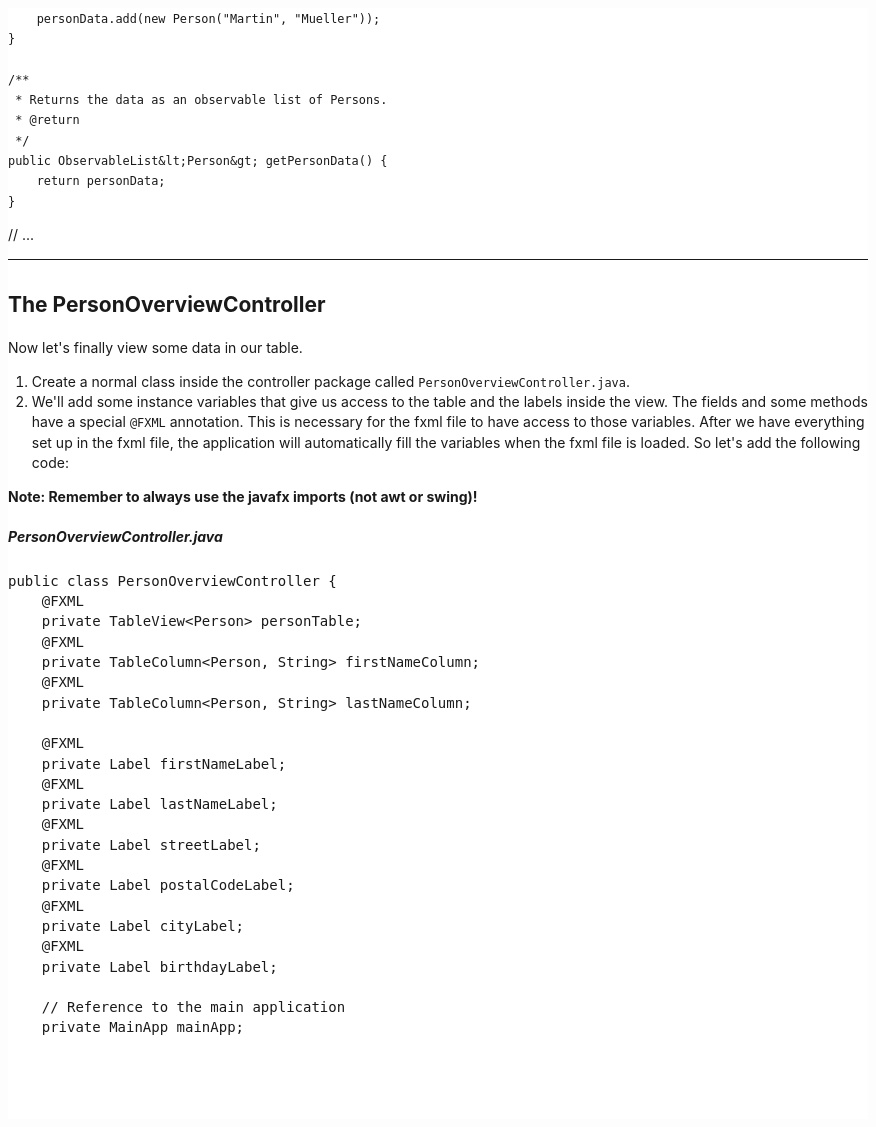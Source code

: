 		personData.add(new Person("Martin", "Mueller"));
	}
  
	/**
	 * Returns the data as an observable list of Persons. 
	 * @return
	 */
	public ObservableList&lt;Person&gt; getPersonData() {
		return personData;
	}
  
// ...
</pre>

* * *

## The PersonOverviewController ##

Now let's finally view some data in our table.

1. Create a normal class inside the controller package called `PersonOverviewController.java`.
2. We'll add some instance variables that give us access to the table and the labels inside the view. The fields and some methods have a special `@FXML` annotation. This is necessary for the fxml file to have access to those variables. After we have everything set up in the fxml file, the application will automatically fill the variables when the fxml file is loaded. So let's add the following code:

**Note: Remember to always use the javafx imports (not awt or swing)!**


##### PersonOverviewController.java

<pre class="prettyprint lang-java">
public class PersonOverviewController {
	@FXML
	private TableView&lt;Person&gt; personTable;
	@FXML
	private TableColumn&lt;Person, String&gt; firstNameColumn;
	@FXML
	private TableColumn&lt;Person, String&gt; lastNameColumn;
	
	@FXML
	private Label firstNameLabel;
	@FXML
	private Label lastNameLabel;
	@FXML
	private Label streetLabel;
	@FXML
	private Label postalCodeLabel;
	@FXML
	private Label cityLabel;
	@FXML
	private Label birthdayLabel;
	
	// Reference to the main application
	private MainApp mainApp;
	